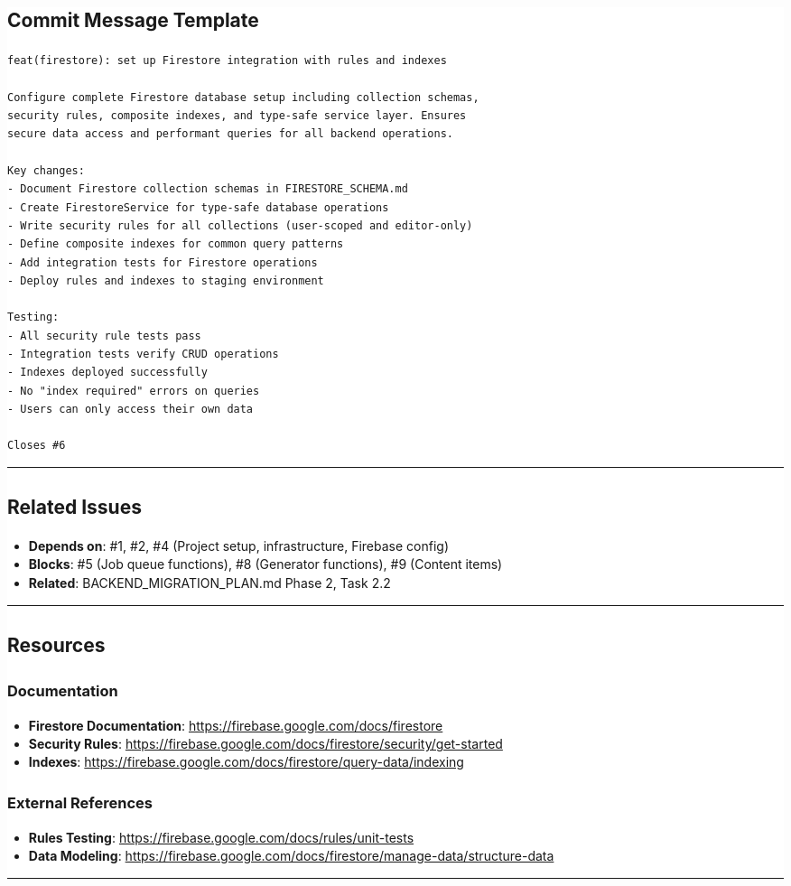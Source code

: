 
## Commit Message Template

```
feat(firestore): set up Firestore integration with rules and indexes

Configure complete Firestore database setup including collection schemas,
security rules, composite indexes, and type-safe service layer. Ensures
secure data access and performant queries for all backend operations.

Key changes:
- Document Firestore collection schemas in FIRESTORE_SCHEMA.md
- Create FirestoreService for type-safe database operations
- Write security rules for all collections (user-scoped and editor-only)
- Define composite indexes for common query patterns
- Add integration tests for Firestore operations
- Deploy rules and indexes to staging environment

Testing:
- All security rule tests pass
- Integration tests verify CRUD operations
- Indexes deployed successfully
- No "index required" errors on queries
- Users can only access their own data

Closes #6
```

---

## Related Issues

- **Depends on**: #1, #2, #4 (Project setup, infrastructure, Firebase config)
- **Blocks**: #5 (Job queue functions), #8 (Generator functions), #9 (Content items)
- **Related**: BACKEND_MIGRATION_PLAN.md Phase 2, Task 2.2

---

## Resources

### Documentation
- **Firestore Documentation**: https://firebase.google.com/docs/firestore
- **Security Rules**: https://firebase.google.com/docs/firestore/security/get-started
- **Indexes**: https://firebase.google.com/docs/firestore/query-data/indexing

### External References
- **Rules Testing**: https://firebase.google.com/docs/rules/unit-tests
- **Data Modeling**: https://firebase.google.com/docs/firestore/manage-data/structure-data

---
